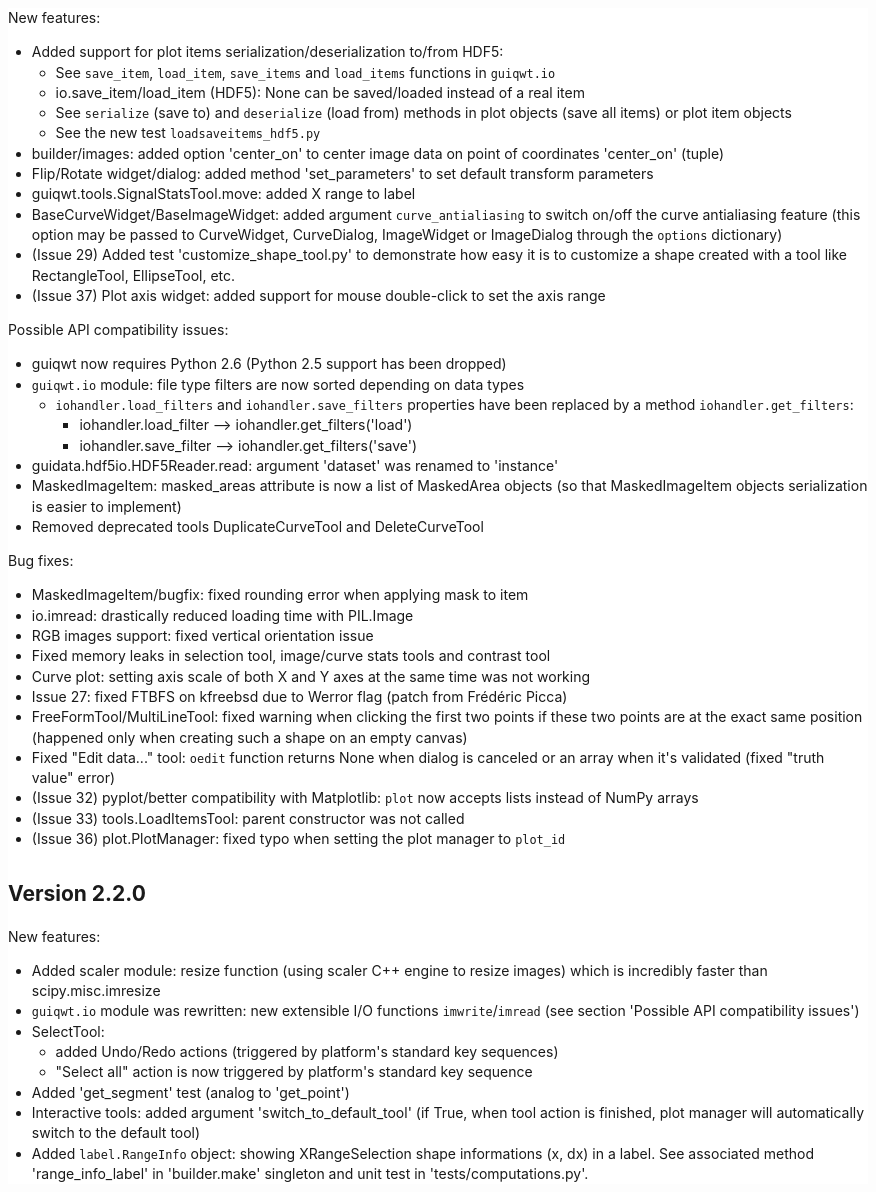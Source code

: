 New features:

* Added support for plot items serialization/deserialization to/from HDF5:
  * See `save_item`, `load_item`, `save_items` and `load_items` functions in `guiqwt.io`
  * io.save_item/load_item (HDF5): None can be saved/loaded instead of a real item
  * See `serialize` (save to) and `deserialize` (load from) methods in plot objects (save all items) or plot item objects
  * See the new test `loadsaveitems_hdf5.py`
* builder/images: added option 'center_on' to center image data on point of coordinates 'center_on' (tuple)
* Flip/Rotate widget/dialog: added method 'set_parameters' to set default transform parameters
* guiqwt.tools.SignalStatsTool.move: added X range to label
* BaseCurveWidget/BaseImageWidget: added argument `curve_antialiasing` to switch on/off the curve antialiasing feature (this option may be passed to CurveWidget, CurveDialog, ImageWidget or ImageDialog through the `options` dictionary)
* (Issue 29) Added test 'customize_shape_tool.py' to demonstrate how easy it is to customize a shape created with a tool like RectangleTool, EllipseTool, etc.
* (Issue 37) Plot axis widget: added support for mouse double-click to set the axis range

Possible API compatibility issues:

* guiqwt now requires Python 2.6 (Python 2.5 support has been dropped)
* `guiqwt.io` module: file type filters are now sorted depending on data types
  * `iohandler.load_filters` and `iohandler.save_filters` properties have been replaced by a method `iohandler.get_filters`:
    * iohandler.load_filter --> iohandler.get_filters('load')
    * iohandler.save_filter --> iohandler.get_filters('save')
* guidata.hdf5io.HDF5Reader.read: argument 'dataset' was renamed to 'instance'
* MaskedImageItem: masked_areas attribute is now a list of MaskedArea objects (so that MaskedImageItem objects serialization is easier to implement)
* Removed deprecated tools DuplicateCurveTool and DeleteCurveTool

Bug fixes:

* MaskedImageItem/bugfix: fixed rounding error when applying mask to item
* io.imread: drastically reduced loading time with PIL.Image
* RGB images support: fixed vertical orientation issue
* Fixed memory leaks in selection tool, image/curve stats tools and contrast tool
* Curve plot: setting axis scale of both X and Y axes at the same time was not working
* Issue 27: fixed FTBFS on kfreebsd due to Werror flag (patch from Frédéric Picca)
* FreeFormTool/MultiLineTool: fixed warning when clicking the first two points if these two points are at the exact same position (happened only when creating such a shape on an empty canvas)
* Fixed "Edit data..." tool: `oedit` function returns None when dialog is canceled or an array when it's validated (fixed "truth value" error)
* (Issue 32) pyplot/better compatibility with Matplotlib: `plot` now accepts lists instead of NumPy arrays
* (Issue 33) tools.LoadItemsTool: parent constructor was not called
* (Issue 36) plot.PlotManager: fixed typo when setting the plot manager to `plot_id`

## Version 2.2.0 ##

New features:

* Added scaler module: resize function (using scaler C++ engine to resize images) which is incredibly faster than scipy.misc.imresize
* `guiqwt.io` module was rewritten: new extensible I/O functions `imwrite`/`imread` (see section 'Possible API compatibility issues')
* SelectTool:
  * added Undo/Redo actions (triggered by platform's standard key sequences)
  * "Select all" action is now triggered by platform's standard key sequence
* Added 'get_segment' test (analog to 'get_point')
* Interactive tools: added argument 'switch_to_default_tool' (if True, when tool action is finished, plot manager will automatically switch to the default tool)
* Added `label.RangeInfo` object: showing XRangeSelection shape informations (x, dx) in a label. See associated method 'range_info_label' in 'builder.make' singleton and unit test in 'tests/computations.py'.